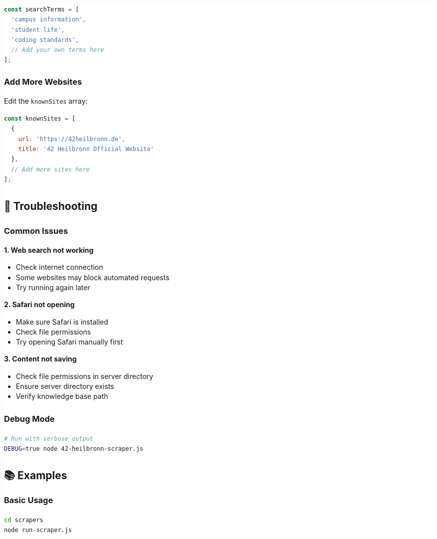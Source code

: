 ```javascript
const searchTerms = [
  'campus information',
  'student life',
  'coding standards',
  // Add your own terms here
];
```

### Add More Websites
Edit the `knownSites` array:

```javascript
const knownSites = [
  {
    url: 'https://42heilbronn.de',
    title: '42 Heilbronn Official Website'
  },
  // Add more sites here
];
```

## 🐛 Troubleshooting

### Common Issues

**1. Web search not working**
- Check internet connection
- Some websites may block automated requests
- Try running again later

**2. Safari not opening**
- Make sure Safari is installed
- Check file permissions
- Try opening Safari manually first

**3. Content not saving**
- Check file permissions in server directory
- Ensure server directory exists
- Verify knowledge base path

### Debug Mode

```bash
# Run with verbose output
DEBUG=true node 42-heilbronn-scraper.js
```

## 📚 Examples

### Basic Usage
```bash
cd scrapers
node run-scraper.js
```

